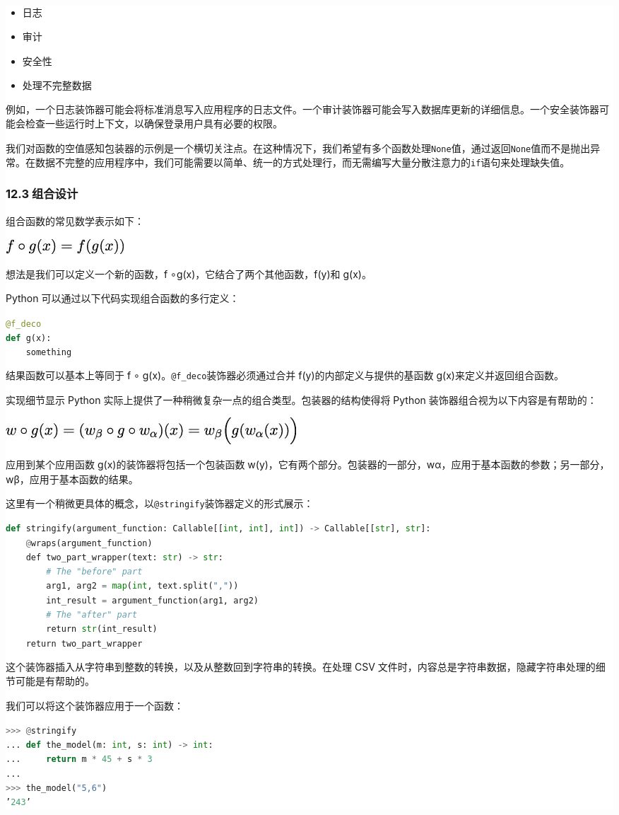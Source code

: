 +   日志

+   审计

+   安全性

+   处理不完整数据

例如，一个日志装饰器可能会将标准消息写入应用程序的日志文件。一个审计装饰器可能会写入数据库更新的详细信息。一个安全装饰器可能会检查一些运行时上下文，以确保登录用户具有必要的权限。

我们对函数的空值感知包装器的示例是一个横切关注点。在这种情况下，我们希望有多个函数处理`None`值，通过返回`None`值而不是抛出异常。在数据不完整的应用程序中，我们可能需要以简单、统一的方式处理行，而无需编写大量分散注意力的`if`语句来处理缺失值。

### 12.3 组合设计

组合函数的常见数学表示如下：

![f ∘g(x) = f(g(x)) ](img/file111.jpg)

想法是我们可以定义一个新的函数，f ∘g(x)，它结合了两个其他函数，f(y)和 g(x)。

Python 可以通过以下代码实现组合函数的多行定义：

```py
@f_deco 
def g(x): 
    something
```

结果函数可以基本上等同于 f ∘ g(x)。`@f_deco`装饰器必须通过合并 f(y)的内部定义与提供的基函数 g(x)来定义并返回组合函数。

实现细节显示 Python 实际上提供了一种稍微复杂一点的组合类型。包装器的结构使得将 Python 装饰器组合视为以下内容是有帮助的：

![ ( ) w ∘g(x) = (wβ ∘g ∘w α)(x) = w β g(w α(x )) ](img/file112.jpg)

应用到某个应用函数 g(x)的装饰器将包括一个包装函数 w(y)，它有两个部分。包装器的一部分，wα，应用于基本函数的参数；另一部分，wβ，应用于基本函数的结果。

这里有一个稍微更具体的概念，以`@stringify`装饰器定义的形式展示：

```py
def stringify(argument_function: Callable[[int, int], int]) -> Callable[[str], str]: 
    @wraps(argument_function) 
    def two_part_wrapper(text: str) -> str: 
        # The "before" part 
        arg1, arg2 = map(int, text.split(",")) 
        int_result = argument_function(arg1, arg2) 
        # The "after" part 
        return str(int_result) 
    return two_part_wrapper
```

这个装饰器插入从字符串到整数的转换，以及从整数回到字符串的转换。在处理 CSV 文件时，内容总是字符串数据，隐藏字符串处理的细节可能是有帮助的。

我们可以将这个装饰器应用于一个函数：

```py
>>> @stringify 
... def the_model(m: int, s: int) -> int: 
...     return m * 45 + s * 3 
... 
>>> the_model("5,6") 
’243’
```
